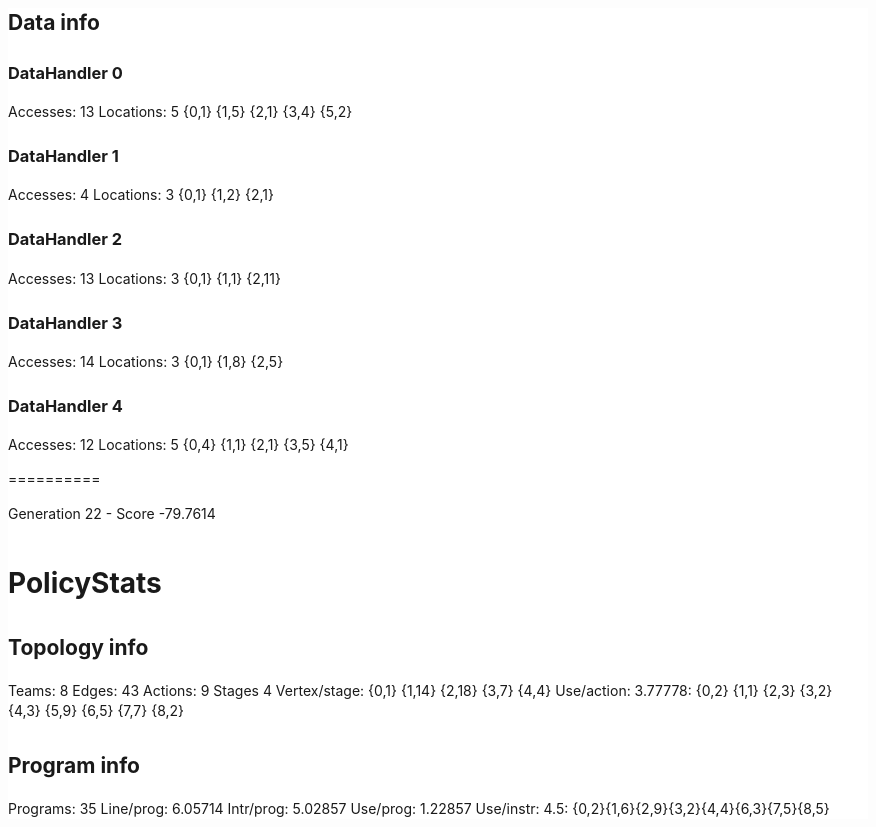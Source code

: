 ## Data info

### DataHandler 0
Accesses:	13
Locations:	5
{0,1} {1,5} {2,1} {3,4} {5,2} 

### DataHandler 1
Accesses:	4
Locations:	3
{0,1} {1,2} {2,1} 

### DataHandler 2
Accesses:	13
Locations:	3
{0,1} {1,1} {2,11} 

### DataHandler 3
Accesses:	14
Locations:	3
{0,1} {1,8} {2,5} 

### DataHandler 4
Accesses:	12
Locations:	5
{0,4} {1,1} {2,1} {3,5} {4,1} 


==========

Generation 22 - Score -79.7614

# PolicyStats
## Topology info
Teams:		8
Edges:		43
Actions:	9
Stages		4
Vertex/stage:	{0,1} {1,14} {2,18} {3,7} {4,4} 
Use/action:	3.77778: {0,2} {1,1} {2,3} {3,2} {4,3} {5,9} {6,5} {7,7} {8,2} 

## Program info
Programs:	35
Line/prog:	6.05714
Intr/prog:	5.02857
Use/prog:	1.22857
Use/instr:	4.5: {0,2}{1,6}{2,9}{3,2}{4,4}{6,3}{7,5}{8,5}
